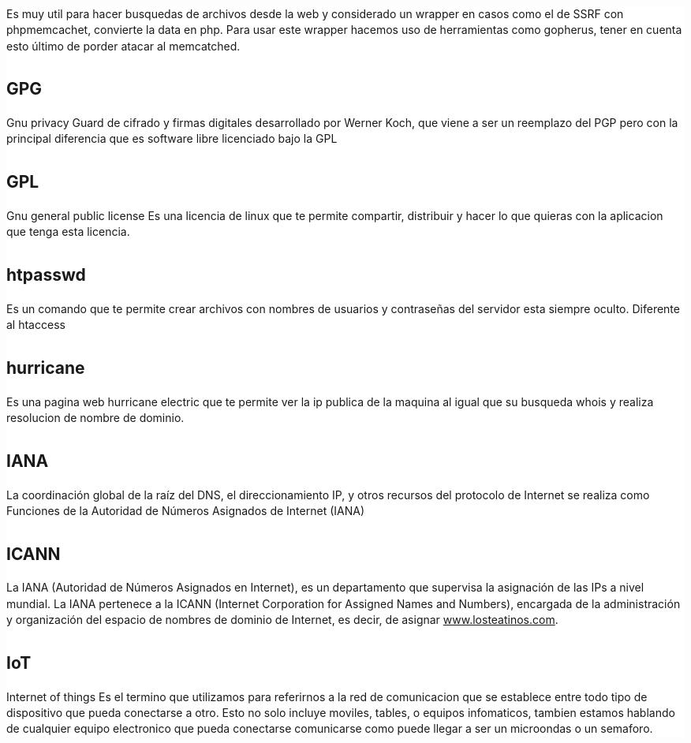 Es muy util para hacer busquedas de archivos desde la web y considerado un wrapper en casos como
el de SSRF con phpmemcachet, convierte la data en php. Para usar este wrapper hacemos uso de 
herramientas como gopherus, tener en cuenta esto último de porder atacar al memcatched.

## GPG

Gnu privacy Guard 
de cifrado y firmas digitales desarrollado por Werner Koch, que viene a ser un reemplazo del PGP pero con la principal 
diferencia que es software libre licenciado bajo la GPL

## GPL

Gnu general public license Es una licencia 
de linux que te permite compartir, distribuir
y hacer lo que quieras con la aplicacion que 
tenga esta licencia.

## htpasswd

Es un comando que te permite crear archivos con nombres de usuarios y contraseñas
del servidor esta siempre oculto.
Diferente al htaccess

## hurricane

Es una pagina web hurricane electric que te permite ver la ip publica de 
la maquina al igual que su busqueda whois y realiza resolucion de nombre
de dominio. 

## IANA

La coordinación global de la raíz del DNS, el direccionamiento IP, y otros recursos del protocolo de Internet se 
realiza como Funciones de la Autoridad de Números Asignados de Internet (IANA)

## ICANN

La IANA (Autoridad de Números Asignados en Internet), es un departamento que supervisa la asignación de las IPs a nivel mundial.
La IANA pertenece a la ICANN (Internet Corporation for Assigned Names and Numbers), encargada de la administración y organización
del espacio de nombres de dominio de Internet, es decir, de asignar www.losteatinos.com.


## IoT

Internet of things 
Es el termino que utilizamos para referirnos a la red de comunicacion que 
se establece entre todo tipo de dispositivo que pueda conectarse a otro. 
Esto no solo incluye moviles, tables, o equipos infomaticos, tambien estamos
hablando de cualquier equipo electronico que pueda conectarse comunicarse 
como puede llegar a ser un microondas o un semaforo.
